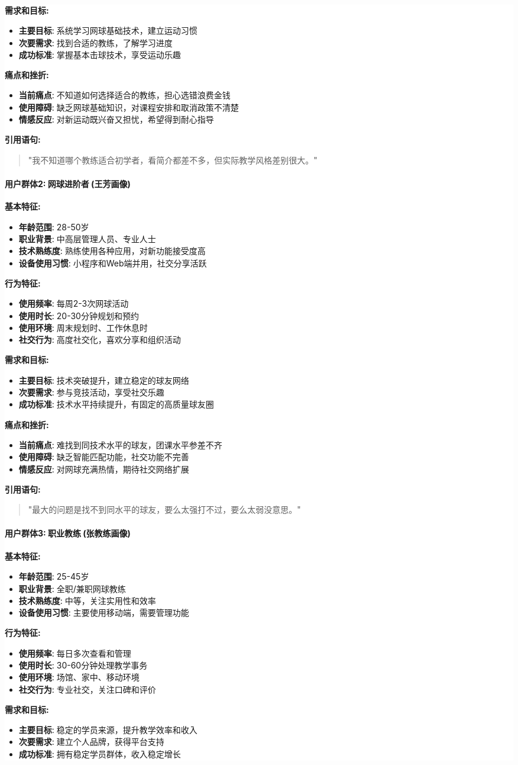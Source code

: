 **需求和目标:**
- **主要目标**: 系统学习网球基础技术，建立运动习惯
- **次要需求**: 找到合适的教练，了解学习进度
- **成功标准**: 掌握基本击球技术，享受运动乐趣

**痛点和挫折:**
- **当前痛点**: 不知道如何选择适合的教练，担心选错浪费金钱
- **使用障碍**: 缺乏网球基础知识，对课程安排和取消政策不清楚
- **情感反应**: 对新运动既兴奋又担忧，希望得到耐心指导

**引用语句:**
> "我不知道哪个教练适合初学者，看简介都差不多，但实际教学风格差别很大。"

#### 用户群体2: 网球进阶者 (王芳画像)

**基本特征:**
- **年龄范围**: 28-50岁
- **职业背景**: 中高层管理人员、专业人士
- **技术熟练度**: 熟练使用各种应用，对新功能接受度高
- **设备使用习惯**: 小程序和Web端并用，社交分享活跃

**行为特征:**
- **使用频率**: 每周2-3次网球活动
- **使用时长**: 20-30分钟规划和预约
- **使用环境**: 周末规划时、工作休息时
- **社交行为**: 高度社交化，喜欢分享和组织活动

**需求和目标:**
- **主要目标**: 技术突破提升，建立稳定的球友网络
- **次要需求**: 参与竞技活动，享受社交乐趣
- **成功标准**: 技术水平持续提升，有固定的高质量球友圈

**痛点和挫折:**
- **当前痛点**: 难找到同技术水平的球友，团课水平参差不齐
- **使用障碍**: 缺乏智能匹配功能，社交功能不完善
- **情感反应**: 对网球充满热情，期待社交网络扩展

**引用语句:**
> "最大的问题是找不到同水平的球友，要么太强打不过，要么太弱没意思。"

#### 用户群体3: 职业教练 (张教练画像)

**基本特征:**
- **年龄范围**: 25-45岁
- **职业背景**: 全职/兼职网球教练
- **技术熟练度**: 中等，关注实用性和效率
- **设备使用习惯**: 主要使用移动端，需要管理功能

**行为特征:**
- **使用频率**: 每日多次查看和管理
- **使用时长**: 30-60分钟处理教学事务
- **使用环境**: 场馆、家中、移动环境
- **社交行为**: 专业社交，关注口碑和评价

**需求和目标:**
- **主要目标**: 稳定的学员来源，提升教学效率和收入
- **次要需求**: 建立个人品牌，获得平台支持
- **成功标准**: 拥有稳定学员群体，收入稳定增长
